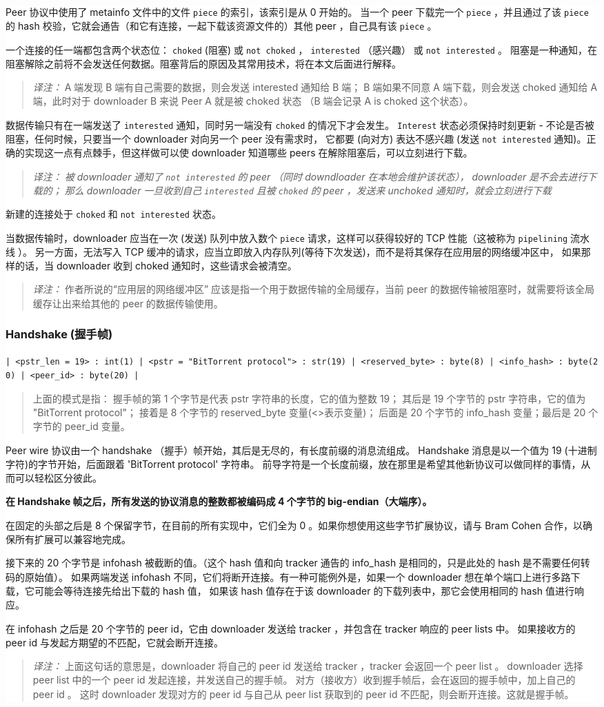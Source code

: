Peer 协议中使用了 metainfo 文件中的文件 `piece` 的索引，该索引是从 0 开始的。
当一个 peer 下载完一个 `piece` ，并且通过了该 `piece` 的 hash 校验，它就会通告（和它有连接，一起下载该资源文件的）其他 peer ，自己具有该 `piece` 。

一个连接的任一端都包含两个状态位： `choked` (阻塞) 或 `not choked` ， `interested` （感兴趣） 或 `not interested` 。
阻塞是一种通知，在阻塞解除之前将不会发送任何数据。阻塞背后的原因及其常用技术，将在本文后面进行解释。

> *译注：* 
> A 端发现 B 端有自己需要的数据，则会发送 interested 通知给 B 端；
> B 端如果不同意 A 端下载，则会发送 choked 通知给 A端，此时对于 downloader B 来说 Peer A 就是被 choked 状态 （B 端会记录 A is choked 这个状态）。

数据传输只有在一端发送了 `interested` 通知，同时另一端没有 `choked` 的情况下才会发生。
 `Interest` 状态必须保持时刻更新 - 不论是否被阻塞，任何时候，只要当一个 downloader 对向另一个 peer 没有需求时，
 它都要 (向对方) 表达不感兴趣 (发送 `not interested` 通知)。正确的实现这一点有点棘手，但这样做可以使 downloader 知道哪些 peers 在解除阻塞后，可以立刻进行下载。

> *译注：
> 被 downloader 通知了 `not interested` 的 peer （同时 downdloader 在本地会维护该状态）， downloader 是不会去进行下载的；
> 那么 downloader 一旦收到自己 `interested` 且被 `choked` 的 peer ，发送来 unchoked 通知时，就会立刻进行下载*

新建的连接处于 `choked` 和 `not interested` 状态。

当数据传输时，downloader 应当在一次 (发送) 队列中放入数个 `piece` 请求，这样可以获得较好的 TCP 性能（这被称为 `pipelining` 流水线 ）。
另一方面，无法写入 TCP 缓冲的请求，应当立即放入内存队列(等待下次发送)，而不是将其保存在应用层的网络缓冲区中，
如果那样的话，当 downloader 收到 choked 通知时，这些请求会被清空。

> *译注：* 
> 作者所说的“应用层的网络缓冲区” 应该是指一个用于数据传输的全局缓存，当前 peer 的数据传输被阻塞时，就需要将该全局缓存让出来给其他的 peer 的数据传输使用。

### Handshake (握手帧)

```
| <pstr_len = 19> : int(1) | <pstr = "BitTorrent protocol"> : str(19) | <reserved_byte> : byte(8) | <info_hash> : byte(20) | <peer_id> : byte(20) |
```

> 上面的模式是指： 握手帧的第 1 个字节是代表 pstr 字符串的长度，它的值为整数 19；
其后是 19 个字节的 pstr 字符串，它的值为 "BitTorrent protocol"；
接着是 8 个字节的 reserved_byte 变量(<>表示变量)；
后面是 20 个字节的 info_hash 变量；最后是 20 个字节的 peer_id 变量。

Peer wire 协议由一个 handshake （握手）帧开始，其后是无尽的，有长度前缀的消息流组成。
Handshake 消息是以一个值为 19 (十进制字符)的字节开始，后面跟着 'BitTorrent protocol' 字符串。
前导字符是一个长度前缀，放在那里是希望其他新协议可以做同样的事情，从而可以轻松区分彼此。

**在 Handshake 帧之后，所有发送的协议消息的整数都被编码成 4 个字节的  big-endian（大端序）。**

在固定的头部之后是 8 个保留字节，在目前的所有实现中，它们全为 0 。如果你想使用这些字节扩展协议，请与 Bram Cohen 合作，以确保所有扩展可以兼容地完成。

接下来的 20 个字节是 infohash 被截断的值。（这个 hash 值和向 tracker 通告的 info_hash 是相同的，只是此处的 hash 是不需要任何转码的原始值）。
如果两端发送 infohash 不同，它们将断开连接。有一种可能例外是，如果一个 downloader 想在单个端口上进行多路下载，它可能会等待连接先给出下载的 hash 值，
如果该 hash 值存在于该 downloader 的下载列表中，那它会使用相同的 hash 值进行响应。

在 infohash 之后是 20 个字节的 peer id，它由 downloader 发送给 tracker ，并包含在 tracker 响应的 peer lists 中。
如果接收方的 peer id 与发起方期望的不匹配，它就会断开连接。

> *译注：* 
> 上面这句话的意思是，downloader 将自己的 peer id 发送给 tracker ，tracker 会返回一个 peer list 。
downloader 选择 peer list 中的一个 peer id 发起连接，并发送自己的握手帧。
对方（接收方）收到握手帧后，会在返回的握手帧中，加上自己的 peer id 。
这时 downloader 发现对方的 peer id 与自己从 peer list 获取到的 peer id 不匹配，则会断开连接。这就是握手帧。
